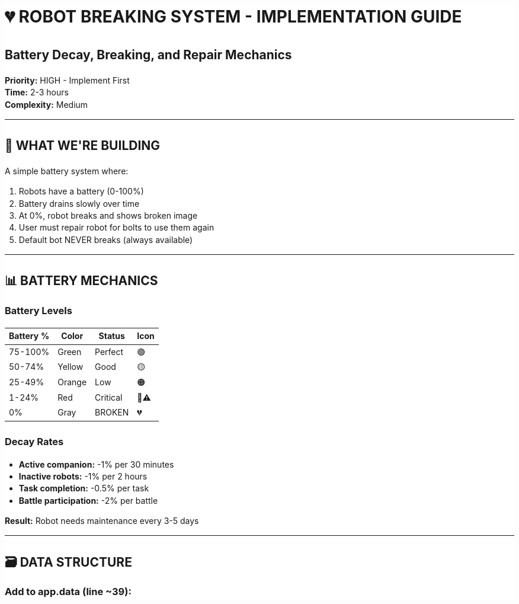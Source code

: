 # 💔 ROBOT BREAKING SYSTEM - IMPLEMENTATION GUIDE
## Battery Decay, Breaking, and Repair Mechanics

**Priority:** HIGH - Implement First  
**Time:** 2-3 hours  
**Complexity:** Medium

---

## 🎯 WHAT WE'RE BUILDING

A simple battery system where:
1. Robots have a battery (0-100%)
2. Battery drains slowly over time
3. At 0%, robot breaks and shows broken image
4. User must repair robot for bolts to use them again
5. Default bot NEVER breaks (always available)

---

## 📊 BATTERY MECHANICS

### Battery Levels

| Battery % | Color | Status | Icon |
|-----------|-------|--------|------|
| 75-100% | Green | Perfect | 🟢 |
| 50-74% | Yellow | Good | 🟡 |
| 25-49% | Orange | Low | 🟠 |
| 1-24% | Red | Critical | 🔴⚠️ |
| 0% | Gray | BROKEN | 💔 |

### Decay Rates

- **Active companion:** -1% per 30 minutes
- **Inactive robots:** -1% per 2 hours
- **Task completion:** -0.5% per task
- **Battle participation:** -2% per battle

**Result:** Robot needs maintenance every 3-5 days

---

## 🗃️ DATA STRUCTURE

### Add to app.data (line ~39):
